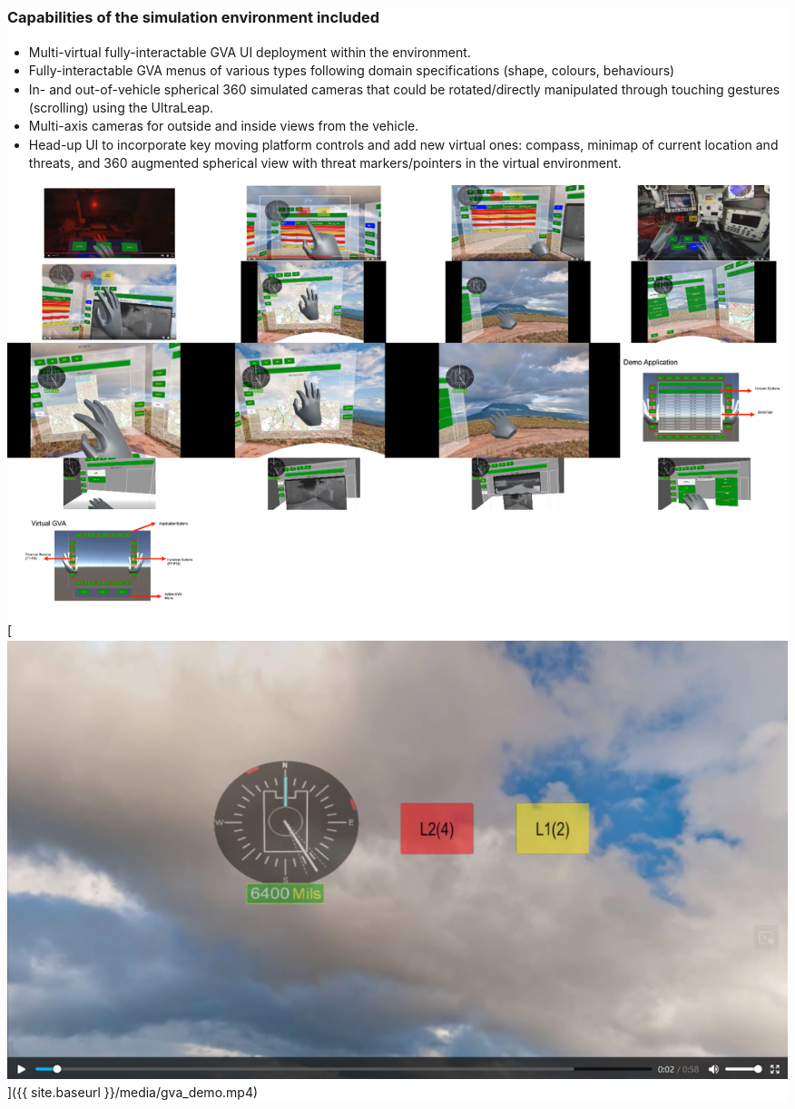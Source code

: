 ### Capabilities of the simulation environment included
* Multi-virtual fully-interactable GVA UI deployment within the environment. 
* Fully-interactable GVA menus of various types following domain specifications (shape, colours, behaviours)
* In- and out-of-vehicle spherical 360 simulated cameras that could be rotated/directly manipulated through touching gestures (scrolling) using the UltraLeap. 
* Multi-axis cameras for outside and inside views from the vehicle. 
* Head-up UI to incorporate key moving platform controls and add new virtual ones: compass, minimap of current location and threats, and 360 augmented spherical view with threat markers/pointers in the virtual environment.

![Virtual GVA Images](/media/gva.png "Virtual GVA Images")

[![Watch Virtual GVA Demo Video](/media/prev_gva_vid.png)]({{ site.baseurl }}/media/gva_demo.mp4)
